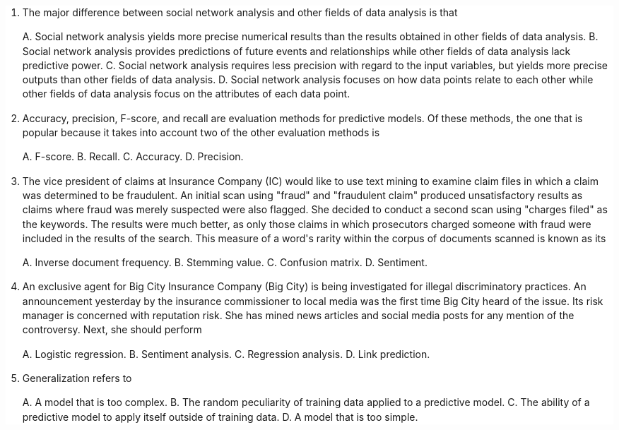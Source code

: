 1. The major difference between social network analysis and other fields of data analysis is that

   A. Social network analysis yields more precise numerical results than the results obtained in other fields of data analysis.
   B. Social network analysis provides predictions of future events and relationships while other fields of data analysis lack predictive power.
   C. Social network analysis requires less precision with regard to the input variables, but yields more precise outputs than other fields of data analysis.
   D. Social network analysis focuses on how data points relate to each other while other fields of data analysis focus on the attributes of each data point.



2. Accuracy, precision, F-score, and recall are evaluation methods for predictive models. Of these methods, the one that is popular because it takes into account two of the other evaluation methods is

   A. F-score.
   B. Recall.
   C. Accuracy.
   D. Precision.



3. The vice president of claims at Insurance Company (IC) would like to use text mining to examine claim files in which a claim was determined to be fraudulent. An initial scan using "fraud" and "fraudulent claim" produced unsatisfactory results as claims where fraud was merely suspected were also flagged. She decided to conduct a second scan using "charges filed" as the keywords. The results were much better, as only those claims in which prosecutors charged someone with fraud were included in the results of the search. This measure of a word's rarity within the corpus of documents scanned is known as its

   A. Inverse document frequency.
   B. Stemming value.
   C. Confusion matrix.
   D. Sentiment.

   

4. An exclusive agent for Big City Insurance Company (Big City) is being investigated for illegal discriminatory practices. An announcement yesterday by the insurance commissioner to local media was the first time Big City heard of the issue. Its risk manager is concerned with reputation risk. She has mined news articles and social media posts for any mention of the controversy. Next, she should perform

   A. Logistic regression.
   B. Sentiment analysis.
   C. Regression analysis.
   D. Link prediction.



5. Generalization refers to

   A. A model that is too complex.
   B. The random peculiarity of training data applied to a predictive model.
   C. The ability of a predictive model to apply itself outside of training data.
   D. A model that is too simple.
